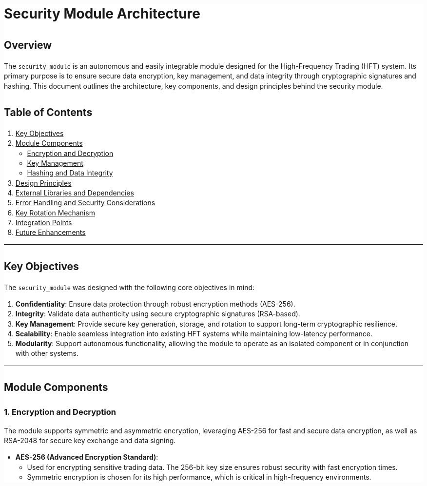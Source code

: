 # Security Module Architecture

## Overview

The `security_module` is an autonomous and easily integrable module designed for the High-Frequency Trading (HFT) system. Its primary purpose is to ensure secure data encryption, key management, and data integrity through cryptographic signatures and hashing. This document outlines the architecture, key components, and design principles behind the security module.

## Table of Contents

1. [Key Objectives](#key-objectives)
2. [Module Components](#module-components)
   - [Encryption and Decryption](#encryption-and-decryption)
   - [Key Management](#key-management)
   - [Hashing and Data Integrity](#hashing-and-data-integrity)
3. [Design Principles](#design-principles)
4. [External Libraries and Dependencies](#external-libraries-and-dependencies)
5. [Error Handling and Security Considerations](#error-handling-and-security-considerations)
6. [Key Rotation Mechanism](#key-rotation-mechanism)
7. [Integration Points](#integration-points)
8. [Future Enhancements](#future-enhancements)

---

## Key Objectives

The `security_module` was designed with the following core objectives in mind:

1. **Confidentiality**: Ensure data protection through robust encryption methods (AES-256).
2. **Integrity**: Validate data authenticity using secure cryptographic signatures (RSA-based).
3. **Key Management**: Provide secure key generation, storage, and rotation to support long-term cryptographic resilience.
4. **Scalability**: Enable seamless integration into existing HFT systems while maintaining low-latency performance.
5. **Modularity**: Support autonomous functionality, allowing the module to operate as an isolated component or in conjunction with other systems.

---

## Module Components

### 1. Encryption and Decryption

The module supports symmetric and asymmetric encryption, leveraging AES-256 for fast and secure data encryption, as well as RSA-2048 for secure key exchange and data signing.

- **AES-256 (Advanced Encryption Standard)**: 
  - Used for encrypting sensitive trading data. The 256-bit key size ensures robust security with fast encryption times.
  - Symmetric encryption is chosen for its high performance, which is critical in high-frequency environments.
  